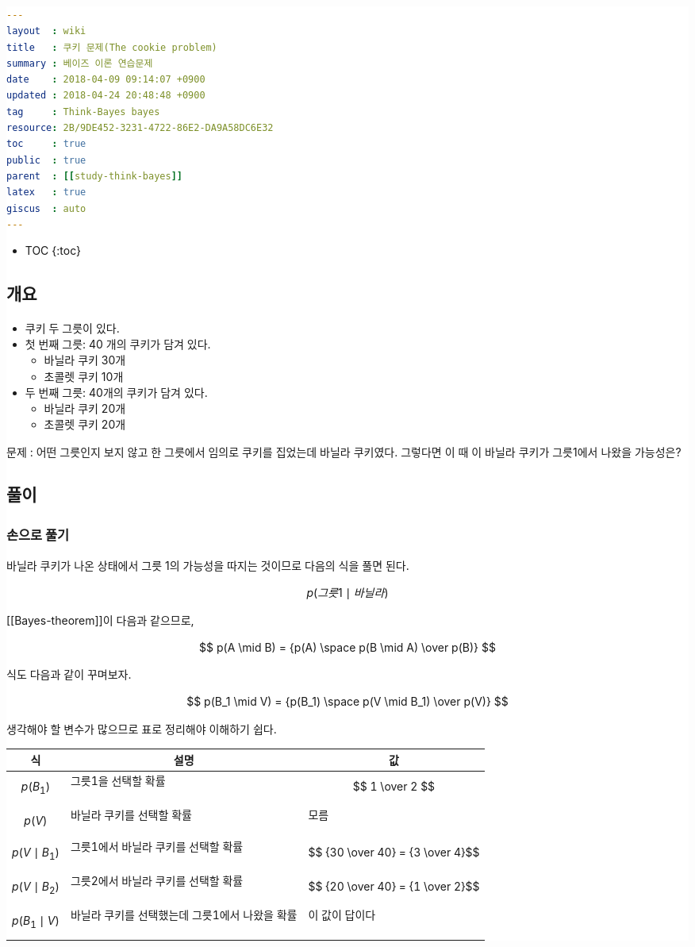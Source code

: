 ```yaml
---
layout  : wiki
title   : 쿠키 문제(The cookie problem)
summary : 베이즈 이론 연습문제
date    : 2018-04-09 09:14:07 +0900
updated : 2018-04-24 20:48:48 +0900
tag     : Think-Bayes bayes
resource: 2B/9DE452-3231-4722-86E2-DA9A58DC6E32
toc     : true
public  : true
parent  : [[study-think-bayes]]
latex   : true
giscus  : auto
---
```

* TOC
{:toc}

## 개요

* 쿠키 두 그릇이 있다.
* 첫 번째 그릇: 40 개의 쿠키가 담겨 있다.
    * 바닐라 쿠키 30개
    * 초콜렛 쿠키 10개
* 두 번째 그릇: 40개의 쿠키가 담겨 있다.
    * 바닐라 쿠키 20개
    * 초콜렛 쿠키 20개

>
문제 : 어떤 그릇인지 보지 않고 한 그릇에서 임의로 쿠키를 집었는데 바닐라 쿠키였다.
그렇다면 이 때 이 바닐라 쿠키가 그릇1에서 나왔을 가능성은?

## 풀이

### 손으로 풀기

바닐라 쿠키가 나온 상태에서 그릇 1의 가능성을 따지는 것이므로 다음의 식을 풀면 된다.

$$ p( 그릇1 \mid 바닐라) $$

[[Bayes-theorem]]이 다음과 같으므로,

$$ p(A \mid B) = {p(A) \space p(B \mid A) \over p(B)} $$

식도 다음과 같이 꾸며보자.

$$ p(B_1 \mid V) = {p(B_1) \space p(V \mid B_1) \over p(V)} $$

생각해야 할 변수가 많으므로 표로 정리해야 이해하기 쉽다.

| 식                | 설명                                           | 값                               |
|-------------------|------------------------------------------------|----------------------------------|
| $$p(B_1)$$        | 그릇1을 선택할 확률                            | $$ 1 \over 2 $$                  |
| $$p(V)$$          | 바닐라 쿠키를 선택할 확률                      | 모름                             |
| $$p(V \mid B_1)$$ | 그릇1에서 바닐라 쿠키를 선택할 확률            | $$ {30 \over 40} = {3 \over 4}$$ |
| $$p(V \mid B_2)$$ | 그릇2에서 바닐라 쿠키를 선택할 확률            | $$ {20 \over 40} = {1 \over 2}$$ |
| $$p(B_1 \mid V)$$ | 바닐라 쿠키를 선택했는데 그릇1에서 나왔을 확률 | 이 값이 답이다                   |
